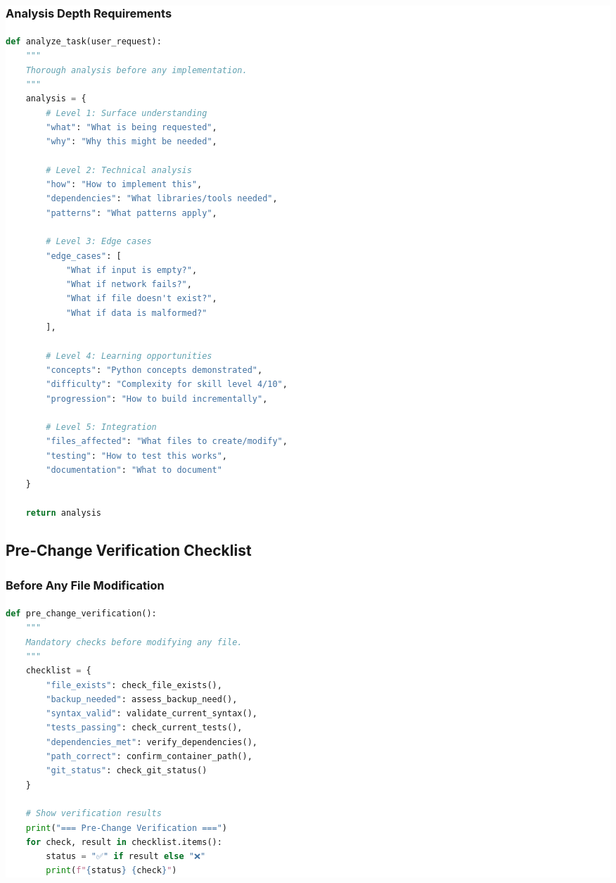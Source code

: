 ### Analysis Depth Requirements

```python
def analyze_task(user_request):
    """
    Thorough analysis before any implementation.
    """
    analysis = {
        # Level 1: Surface understanding
        "what": "What is being requested",
        "why": "Why this might be needed",

        # Level 2: Technical analysis
        "how": "How to implement this",
        "dependencies": "What libraries/tools needed",
        "patterns": "What patterns apply",

        # Level 3: Edge cases
        "edge_cases": [
            "What if input is empty?",
            "What if network fails?",
            "What if file doesn't exist?",
            "What if data is malformed?"
        ],

        # Level 4: Learning opportunities
        "concepts": "Python concepts demonstrated",
        "difficulty": "Complexity for skill level 4/10",
        "progression": "How to build incrementally",

        # Level 5: Integration
        "files_affected": "What files to create/modify",
        "testing": "How to test this works",
        "documentation": "What to document"
    }

    return analysis
```

## Pre-Change Verification Checklist

### Before Any File Modification

```python
def pre_change_verification():
    """
    Mandatory checks before modifying any file.
    """
    checklist = {
        "file_exists": check_file_exists(),
        "backup_needed": assess_backup_need(),
        "syntax_valid": validate_current_syntax(),
        "tests_passing": check_current_tests(),
        "dependencies_met": verify_dependencies(),
        "path_correct": confirm_container_path(),
        "git_status": check_git_status()
    }

    # Show verification results
    print("=== Pre-Change Verification ===")
    for check, result in checklist.items():
        status = "✅" if result else "❌"
        print(f"{status} {check}")
```